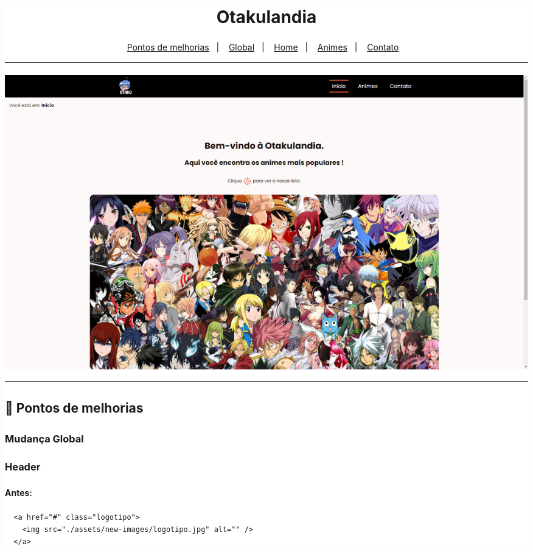 <h1 align="center"> Otakulandia </h1>

<div align="center">
  <a href="#-pontos-de-melhorias">Pontos de melhorias</a>&nbsp;&nbsp;&nbsp;|&nbsp;&nbsp;&nbsp;
    <a href="#-header">Global</a>&nbsp;&nbsp;&nbsp;|&nbsp;&nbsp;&nbsp;
  <a href="#-home">Home</a>&nbsp;&nbsp;&nbsp;|&nbsp;&nbsp;&nbsp;
  <a href="#-animes">Animes</a>&nbsp;&nbsp;&nbsp;|&nbsp;&nbsp;&nbsp;
  <a href="#-contato">Contato</a>&nbsp;&nbsp;&nbsp;
</div>

<hr />
<div align="center" style="margin-top: 20px;">
  <img alt="landing page do site" src="./assets/readme/landing-page.png"/>
</div>

<hr />

## 🚀 Pontos de melhorias

### Mudança Global

### Header

#### Antes:

```
  <a href="#" class="logotipo">
    <img src="./assets/new-images/logotipo.jpg" alt="" />
  </a>
```
